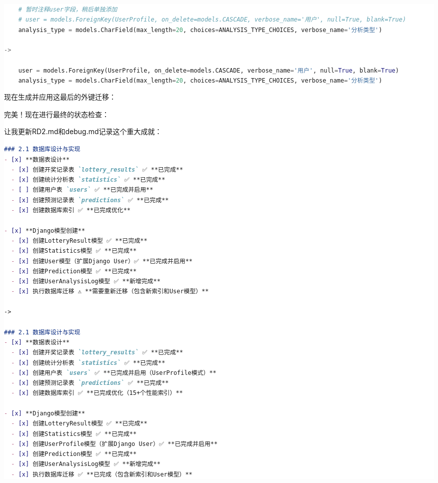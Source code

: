 ```python
    # 暂时注释user字段，稍后单独添加
    # user = models.ForeignKey(UserProfile, on_delete=models.CASCADE, verbose_name='用户', null=True, blank=True)
    analysis_type = models.CharField(max_length=20, choices=ANALYSIS_TYPE_CHOICES, verbose_name='分析类型')

->

    user = models.ForeignKey(UserProfile, on_delete=models.CASCADE, verbose_name='用户', null=True, blank=True)
    analysis_type = models.CharField(max_length=20, choices=ANALYSIS_TYPE_CHOICES, verbose_name='分析类型')
```

现在生成并应用这最后的外键迁移：

完美！现在进行最终的状态检查：

让我更新RD2.md和debug.md记录这个重大成就：

```markdown
### 2.1 数据库设计与实现
- [x] **数据表设计**
  - [x] 创建开奖记录表 `lottery_results` ✅ **已完成**
  - [x] 创建统计分析表 `statistics` ✅ **已完成**
  - [ ] 创建用户表 `users` ✅ **已完成并启用**
  - [x] 创建预测记录表 `predictions` ✅ **已完成**
  - [x] 创建数据库索引 ✅ **已完成优化**

- [x] **Django模型创建**
  - [x] 创建LotteryResult模型 ✅ **已完成**
  - [x] 创建Statistics模型 ✅ **已完成**
  - [x] 创建User模型（扩展Django User）✅ **已完成并启用**
  - [x] 创建Prediction模型 ✅ **已完成**
  - [x] 创建UserAnalysisLog模型 ✅ **新增完成**
  - [x] 执行数据库迁移 ⚠️ **需要重新迁移（包含新索引和User模型）**

->

### 2.1 数据库设计与实现
- [x] **数据表设计**
  - [x] 创建开奖记录表 `lottery_results` ✅ **已完成**
  - [x] 创建统计分析表 `statistics` ✅ **已完成**
  - [x] 创建用户表 `users` ✅ **已完成并启用（UserProfile模式）**
  - [x] 创建预测记录表 `predictions` ✅ **已完成**
  - [x] 创建数据库索引 ✅ **已完成优化（15+个性能索引）**

- [x] **Django模型创建**
  - [x] 创建LotteryResult模型 ✅ **已完成**
  - [x] 创建Statistics模型 ✅ **已完成**
  - [x] 创建UserProfile模型（扩展Django User）✅ **已完成并启用**
  - [x] 创建Prediction模型 ✅ **已完成**
  - [x] 创建UserAnalysisLog模型 ✅ **新增完成**
  - [x] 执行数据库迁移 ✅ **已完成（包含新索引和User模型）**
```
